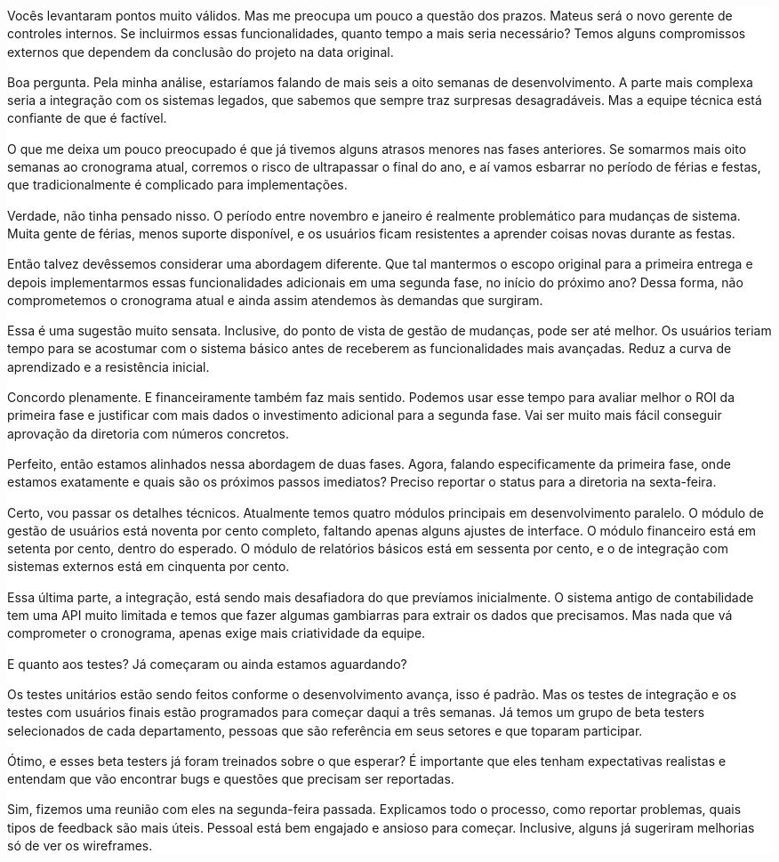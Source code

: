 Vocês levantaram pontos muito válidos. Mas me preocupa um pouco a questão dos prazos. Mateus será o novo gerente de controles internos. 
Se incluirmos essas funcionalidades, quanto tempo a mais seria necessário? Temos alguns compromissos externos que dependem da conclusão do projeto na data original.

Boa pergunta. Pela minha análise, estaríamos falando de mais seis a oito semanas de desenvolvimento. A parte mais complexa seria a integração com os sistemas legados, que sabemos que sempre traz surpresas desagradáveis. Mas a equipe técnica está confiante de que é factível.

O que me deixa um pouco preocupado é que já tivemos alguns atrasos menores nas fases anteriores. Se somarmos mais oito semanas ao cronograma atual, corremos o risco de ultrapassar o final do ano, e aí vamos esbarrar no período de férias e festas, que tradicionalmente é complicado para implementações.

Verdade, não tinha pensado nisso. O período entre novembro e janeiro é realmente problemático para mudanças de sistema. Muita gente de férias, menos suporte disponível, e os usuários ficam resistentes a aprender coisas novas durante as festas.

Então talvez devêssemos considerar uma abordagem diferente. Que tal mantermos o escopo original para a primeira entrega e depois implementarmos essas funcionalidades adicionais em uma segunda fase, no início do próximo ano? Dessa forma, não comprometemos o cronograma atual e ainda assim atendemos às demandas que surgiram.

Essa é uma sugestão muito sensata. Inclusive, do ponto de vista de gestão de mudanças, pode ser até melhor. Os usuários teriam tempo para se acostumar com o sistema básico antes de receberem as funcionalidades mais avançadas. Reduz a curva de aprendizado e a resistência inicial.

Concordo plenamente. E financeiramente também faz mais sentido. Podemos usar esse tempo para avaliar melhor o ROI da primeira fase e justificar com mais dados o investimento adicional para a segunda fase. Vai ser muito mais fácil conseguir aprovação da diretoria com números concretos.

Perfeito, então estamos alinhados nessa abordagem de duas fases. Agora, falando especificamente da primeira fase, onde estamos exatamente e quais são os próximos passos imediatos? Preciso reportar o status para a diretoria na sexta-feira.

Certo, vou passar os detalhes técnicos. Atualmente temos quatro módulos principais em desenvolvimento paralelo. O módulo de gestão de usuários está noventa por cento completo, faltando apenas alguns ajustes de interface. O módulo financeiro está em setenta por cento, dentro do esperado. O módulo de relatórios básicos está em sessenta por cento, e o de integração com sistemas externos está em cinquenta por cento.

Essa última parte, a integração, está sendo mais desafiadora do que prevíamos inicialmente. O sistema antigo de contabilidade tem uma API muito limitada e temos que fazer algumas gambiarras para extrair os dados que precisamos. Mas nada que vá comprometer o cronograma, apenas exige mais criatividade da equipe.

E quanto aos testes? Já começaram ou ainda estamos aguardando?

Os testes unitários estão sendo feitos conforme o desenvolvimento avança, isso é padrão. Mas os testes de integração e os testes com usuários finais estão programados para começar daqui a três semanas. Já temos um grupo de beta testers selecionados de cada departamento, pessoas que são referência em seus setores e que toparam participar.

Ótimo, e esses beta testers já foram treinados sobre o que esperar? É importante que eles tenham expectativas realistas e entendam que vão encontrar bugs e questões que precisam ser reportadas.

Sim, fizemos uma reunião com eles na segunda-feira passada. Explicamos todo o processo, como reportar problemas, quais tipos de feedback são mais úteis. Pessoal está bem engajado e ansioso para começar. Inclusive, alguns já sugeriram melhorias só de ver os wireframes.
